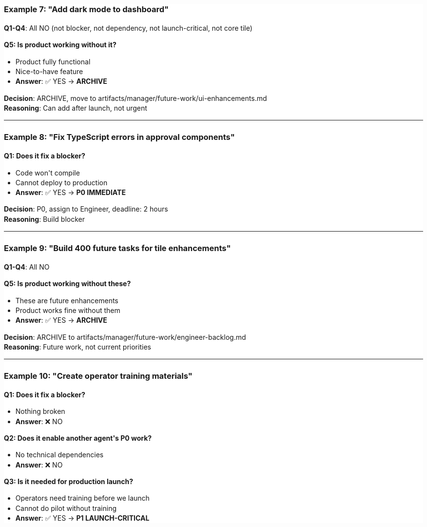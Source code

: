 ### Example 7: "Add dark mode to dashboard"

**Q1-Q4**: All NO (not blocker, not dependency, not launch-critical, not core tile)

**Q5: Is product working without it?**
- Product fully functional
- Nice-to-have feature
- **Answer**: ✅ YES → **ARCHIVE**

**Decision**: ARCHIVE, move to artifacts/manager/future-work/ui-enhancements.md  
**Reasoning**: Can add after launch, not urgent

---

### Example 8: "Fix TypeScript errors in approval components"

**Q1: Does it fix a blocker?**
- Code won't compile
- Cannot deploy to production
- **Answer**: ✅ YES → **P0 IMMEDIATE**

**Decision**: P0, assign to Engineer, deadline: 2 hours  
**Reasoning**: Build blocker

---

### Example 9: "Build 400 future tasks for tile enhancements"

**Q1-Q4**: All NO

**Q5: Is product working without these?**
- These are future enhancements
- Product works fine without them
- **Answer**: ✅ YES → **ARCHIVE**

**Decision**: ARCHIVE to artifacts/manager/future-work/engineer-backlog.md  
**Reasoning**: Future work, not current priorities

---

### Example 10: "Create operator training materials"

**Q1: Does it fix a blocker?**
- Nothing broken
- **Answer**: ❌ NO

**Q2: Does it enable another agent's P0 work?**
- No technical dependencies
- **Answer**: ❌ NO

**Q3: Is it needed for production launch?**
- Operators need training before we launch
- Cannot do pilot without training
- **Answer**: ✅ YES → **P1 LAUNCH-CRITICAL**

